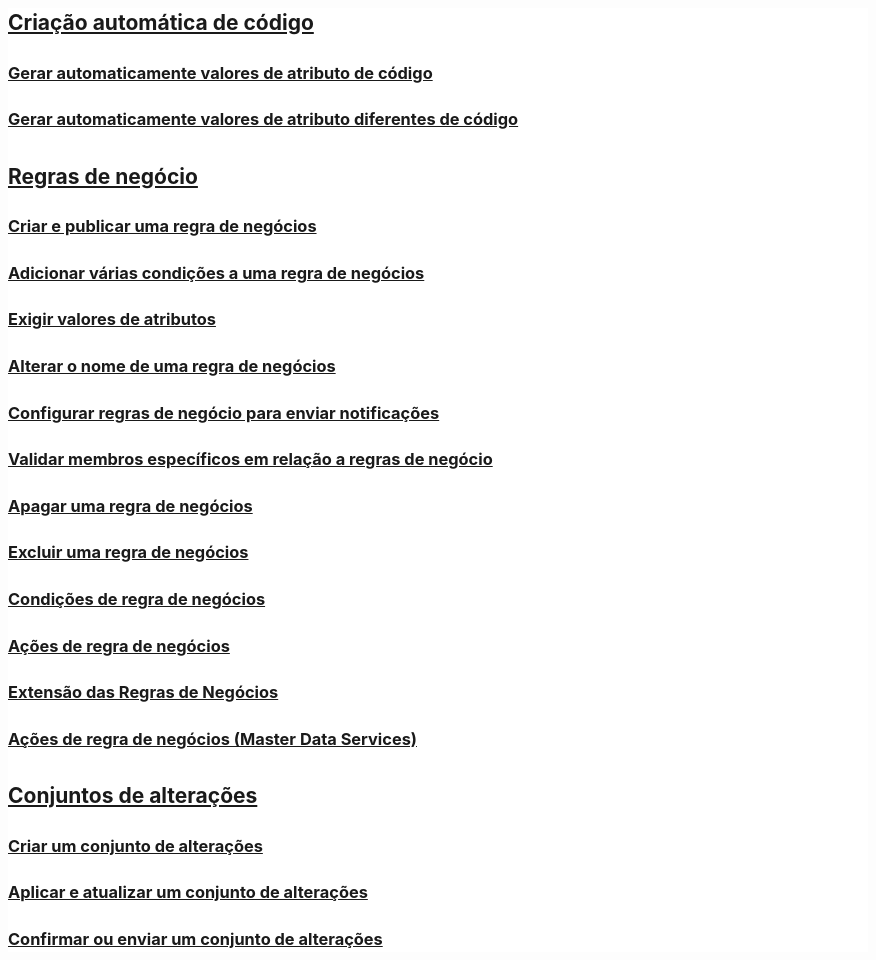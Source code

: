 ## [Criação automática de código](automatic-code-creation-master-data-services.md)  
### [Gerar automaticamente valores de atributo de código](automatically-generate-code-attribute-values-master-data-services.md)  
### [Gerar automaticamente valores de atributo diferentes de código](automatically-generate-attribute-values-other-than-code-master-data-services.md)  

## [Regras de negócio](business-rules-master-data-services.md)  
### [Criar e publicar uma regra de negócios](create-and-publish-a-business-rule-master-data-services.md)  
### [Adicionar várias condições a uma regra de negócios](add-multiple-conditions-to-a-business-rule-master-data-services.md)  
### [Exigir valores de atributos](require-attribute-values-master-data-services.md)  
### [Alterar o nome de uma regra de negócios](change-a-business-rule-name-master-data-services.md)  
### [Configurar regras de negócio para enviar notificações](configure-business-rules-to-send-notifications-master-data-services.md)  
### [Validar membros específicos em relação a regras de negócio](validate-specific-members-against-business-rules-master-data-services.md)  
### [Apagar uma regra de negócios](exclude-a-business-rule-master-data-services.md)  
### [Excluir uma regra de negócios](delete-a-business-rule-master-data-services.md)  
### [Condições de regra de negócios](business-rule-conditions-master-data-services.md)  
### [Ações de regra de negócios](business-rule-actions-master-data-services.md)  
### [Extensão das Regras de Negócios](business-rules-extension-master-data-services.md)  
### [Ações de regra de negócios (Master Data Services)](business-rule-examples-master-data-services.md)  

## [Conjuntos de alterações](changesets-master-data-services.md)  
### [Criar um conjunto de alterações](create-a-changeset-master-data-services.md)  
### [Aplicar e atualizar um conjunto de alterações](apply-and-update-a-changeset-master-data-services.md)  
### [Confirmar ou enviar um conjunto de alterações](commit-or-submit-a-changeset-master-data-services.md)  